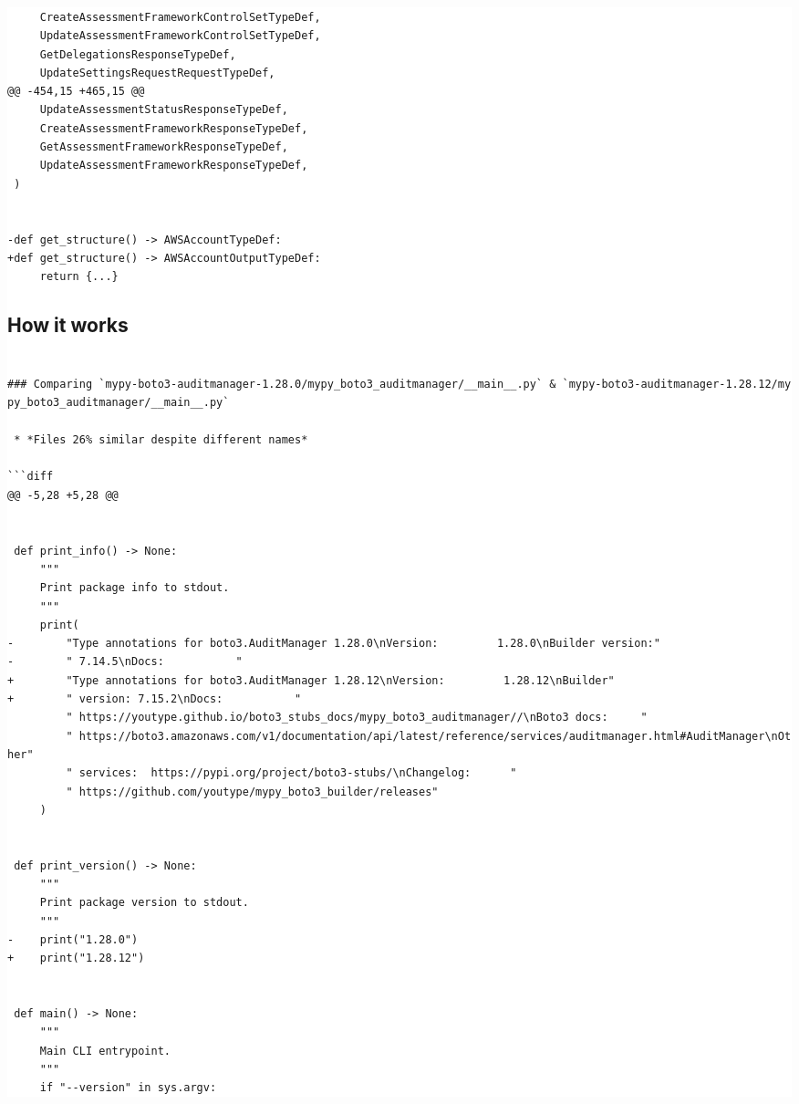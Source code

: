 ```
     CreateAssessmentFrameworkControlSetTypeDef,
     UpdateAssessmentFrameworkControlSetTypeDef,
     GetDelegationsResponseTypeDef,
     UpdateSettingsRequestRequestTypeDef,
@@ -454,15 +465,15 @@
     UpdateAssessmentStatusResponseTypeDef,
     CreateAssessmentFrameworkResponseTypeDef,
     GetAssessmentFrameworkResponseTypeDef,
     UpdateAssessmentFrameworkResponseTypeDef,
 )
 
 
-def get_structure() -> AWSAccountTypeDef:
+def get_structure() -> AWSAccountOutputTypeDef:
     return {...}
 ```
 
 <a id="how-it-works"></a>
 
 ## How it works
```

### Comparing `mypy-boto3-auditmanager-1.28.0/mypy_boto3_auditmanager/__main__.py` & `mypy-boto3-auditmanager-1.28.12/mypy_boto3_auditmanager/__main__.py`

 * *Files 26% similar despite different names*

```diff
@@ -5,28 +5,28 @@
 
 
 def print_info() -> None:
     """
     Print package info to stdout.
     """
     print(
-        "Type annotations for boto3.AuditManager 1.28.0\nVersion:         1.28.0\nBuilder version:"
-        " 7.14.5\nDocs:           "
+        "Type annotations for boto3.AuditManager 1.28.12\nVersion:         1.28.12\nBuilder"
+        " version: 7.15.2\nDocs:           "
         " https://youtype.github.io/boto3_stubs_docs/mypy_boto3_auditmanager//\nBoto3 docs:     "
         " https://boto3.amazonaws.com/v1/documentation/api/latest/reference/services/auditmanager.html#AuditManager\nOther"
         " services:  https://pypi.org/project/boto3-stubs/\nChangelog:      "
         " https://github.com/youtype/mypy_boto3_builder/releases"
     )
 
 
 def print_version() -> None:
     """
     Print package version to stdout.
     """
-    print("1.28.0")
+    print("1.28.12")
 
 
 def main() -> None:
     """
     Main CLI entrypoint.
     """
     if "--version" in sys.argv:
```
